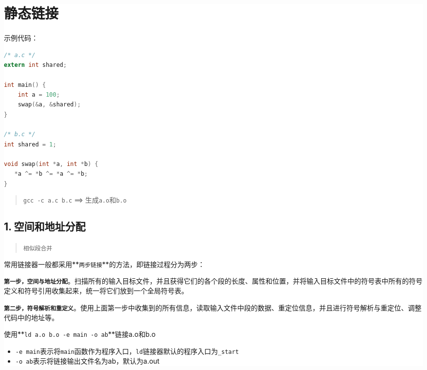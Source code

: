 # 静态链接

示例代码：

```c
/* a.c */
extern int shared;

int main() {
    int a = 100;
    swap(&a, &shared);
}

/* b.c */
int shared = 1;

void swap(int *a, int *b) {
   *a ^= *b ^= *a ^= *b;
}
```

>   `gcc -c a.c b.c` ==> 生成`a.o`和`b.o`

## 1. 空间和地址分配

>   `相似段合并`

常用链接器一般都采用**`两步链接`**的方法，即链接过程分为两步：

**`第一步，空间与地址分配`**。扫描所有的输入目标文件，并且获得它们的各个段的长度、属性和位置，并将输入目标文件中的符号表中所有的符号定义和符号引用收集起来，统一将它们放到一个全局符号表。

**`第二步，符号解析和重定义`**。使用上面第一步中收集到的所有信息，读取输入文件中段的数据、重定位信息，并且进行符号解析与重定位、调整代码中的地址等。



使用**`ld a.o b.o -e main -o ab`**链接a.o和b.o

+   `-e main`表示将`main`函数作为程序入口，`ld`链接器默认的程序入口为`_start`
+   `-o ab`表示将链接输出文件名为ab，默认为a.out

